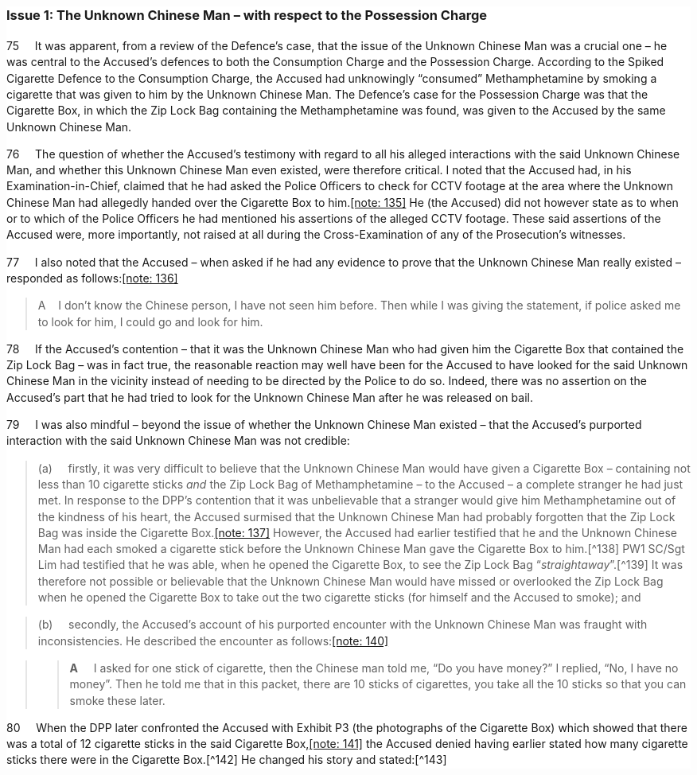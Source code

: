 ### Issue 1: The Unknown Chinese Man – with respect to the Possession Charge

75     It was apparent, from a review of the Defence’s case, that the issue of the Unknown Chinese Man was a crucial one – he was central to the Accused’s defences to both the Consumption Charge and the Possession Charge. According to the Spiked Cigarette Defence to the Consumption Charge, the Accused had unknowingly “consumed” Methamphetamine by smoking a cigarette that was given to him by the Unknown Chinese Man. The Defence’s case for the Possession Charge was that the Cigarette Box, in which the Zip Lock Bag containing the Methamphetamine was found, was given to the Accused by the same Unknown Chinese Man.

76     The question of whether the Accused’s testimony with regard to all his alleged interactions with the said Unknown Chinese Man, and whether this Unknown Chinese Man even existed, were therefore critical. I noted that the Accused had, in his Examination-in-Chief, claimed that he had asked the Police Officers to check for CCTV footage at the area where the Unknown Chinese Man had allegedly handed over the Cigarette Box to him.[\[note: 135\]](#Ftn_135) He (the Accused) did not however state as to when or to which of the Police Officers he had mentioned his assertions of the alleged CCTV footage. These said assertions of the Accused were, more importantly, not raised at all during the Cross-Examination of any of the Prosecution’s witnesses.

77     I also noted that the Accused – when asked if he had any evidence to prove that the Unknown Chinese Man really existed – responded as follows:[\[note: 136\]](#Ftn_136)

> A    I don’t know the Chinese person, I have not seen him before. Then while I was giving the statement, if police asked me to look for him, I could go and look for him.

78     If the Accused’s contention – that it was the Unknown Chinese Man who had given him the Cigarette Box that contained the Zip Lock Bag – was in fact true, the reasonable reaction may well have been for the Accused to have looked for the said Unknown Chinese Man in the vicinity instead of needing to be directed by the Police to do so. Indeed, there was no assertion on the Accused’s part that he had tried to look for the Unknown Chinese Man after he was released on bail.

79     I was also mindful – beyond the issue of whether the Unknown Chinese Man existed – that the Accused’s purported interaction with the said Unknown Chinese Man was not credible:

> (a)     firstly, it was very difficult to believe that the Unknown Chinese Man would have given a Cigarette Box – containing not less than 10 cigarette sticks _and_ the Zip Lock Bag of Methamphetamine – to the Accused – a complete stranger he had just met. In response to the DPP’s contention that it was unbelievable that a stranger would give him Methamphetamine out of the kindness of his heart, the Accused surmised that the Unknown Chinese Man had probably forgotten that the Zip Lock Bag was inside the Cigarette Box.[\[note: 137\]](#Ftn_137) However, the Accused had earlier testified that he and the Unknown Chinese Man had each smoked a cigarette stick before the Unknown Chinese Man gave the Cigarette Box to him.[^138] PW1 SC/Sgt Lim had testified that he was able, when he opened the Cigarette Box, to see the Zip Lock Bag “_straightaway_”.[^139] It was therefore not possible or believable that the Unknown Chinese Man would have missed or overlooked the Zip Lock Bag when he opened the Cigarette Box to take out the two cigarette sticks (for himself and the Accused to smoke); and

> (b)     secondly, the Accused’s account of his purported encounter with the Unknown Chinese Man was fraught with inconsistencies. He described the encounter as follows:[\[note: 140\]](#Ftn_140)

>> **A**     I asked for one stick of cigarette, then the Chinese man told me, “Do you have money?” I replied, “No, I have no money”. Then he told me that in this packet, there are 10 sticks of cigarettes, you take all the 10 sticks so that you can smoke these later.

80     When the DPP later confronted the Accused with Exhibit P3 (the photographs of the Cigarette Box) which showed that there was a total of 12 cigarette sticks in the said Cigarette Box,[\[note: 141\]](#Ftn_141) the Accused denied having earlier stated how many cigarette sticks there were in the Cigarette Box.[^142] He changed his story and stated:[^143]
